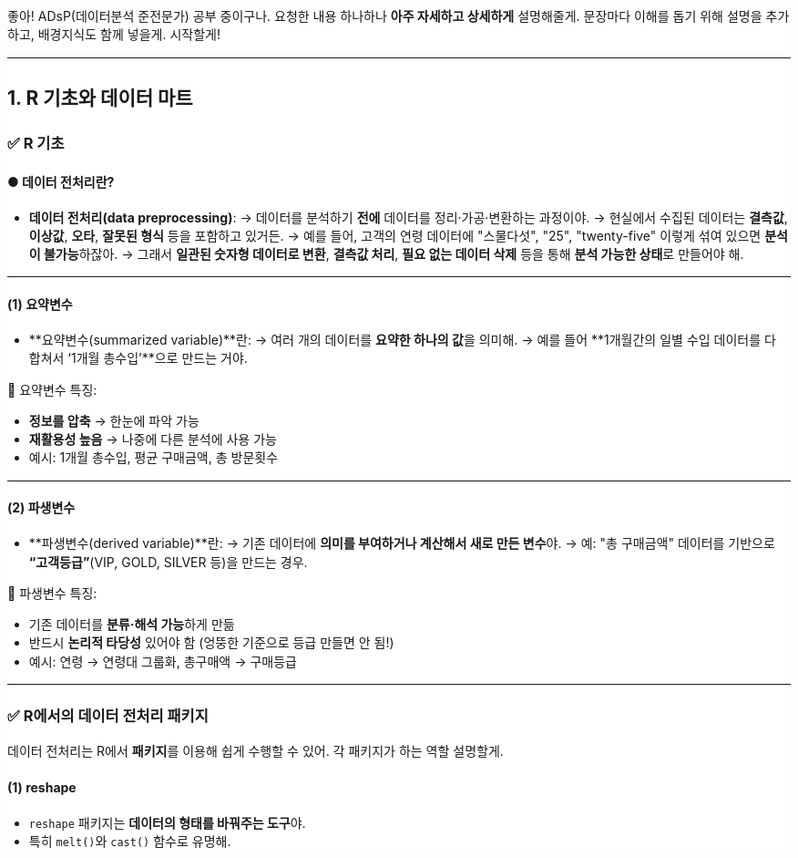 좋아! ADsP(데이터분석 준전문가) 공부 중이구나. 요청한 내용 하나하나 **아주 자세하고 상세하게** 설명해줄게. 문장마다 이해를 돕기 위해 설명을 추가하고, 배경지식도 함께 넣을게. 시작할게!

---

## **1. R 기초와 데이터 마트**

### ✅ **R 기초**

#### **● 데이터 전처리란?**

* **데이터 전처리(data preprocessing)**:
  → 데이터를 분석하기 **전에** 데이터를 정리·가공·변환하는 과정이야.
  → 현실에서 수집된 데이터는 **결측값**, **이상값**, **오타**, **잘못된 형식** 등을 포함하고 있거든.
  → 예를 들어, 고객의 연령 데이터에 "스물다섯", "25", "twenty-five" 이렇게 섞여 있으면 **분석이 불가능**하잖아.
  → 그래서 **일관된 숫자형 데이터로 변환**, **결측값 처리**, **필요 없는 데이터 삭제** 등을 통해 **분석 가능한 상태**로 만들어야 해.

---

#### **(1) 요약변수**

* \*\*요약변수(summarized variable)\*\*란:
  → 여러 개의 데이터를 **요약한 하나의 값**을 의미해.
  → 예를 들어 \*\*1개월간의 일별 수입 데이터를 다 합쳐서 ‘1개월 총수입’\*\*으로 만드는 거야.

📝 요약변수 특징:

* **정보를 압축** → 한눈에 파악 가능
* **재활용성 높음** → 나중에 다른 분석에 사용 가능
* 예시: 1개월 총수입, 평균 구매금액, 총 방문횟수

---

#### **(2) 파생변수**

* \*\*파생변수(derived variable)\*\*란:
  → 기존 데이터에 **의미를 부여하거나 계산해서 새로 만든 변수**야.
  → 예: "총 구매금액" 데이터를 기반으로 **“고객등급”**(VIP, GOLD, SILVER 등)을 만드는 경우.

📝 파생변수 특징:

* 기존 데이터를 **분류·해석 가능**하게 만듦
* 반드시 **논리적 타당성** 있어야 함 (엉뚱한 기준으로 등급 만들면 안 됨!)
* 예시: 연령 → 연령대 그룹화, 총구매액 → 구매등급

---

### ✅ **R에서의 데이터 전처리 패키지**

데이터 전처리는 R에서 **패키지**를 이용해 쉽게 수행할 수 있어. 각 패키지가 하는 역할 설명할게.

#### **(1) reshape**

* `reshape` 패키지는 **데이터의 형태를 바꿔주는 도구**야.
* 특히 `melt()`와 `cast()` 함수로 유명해.

